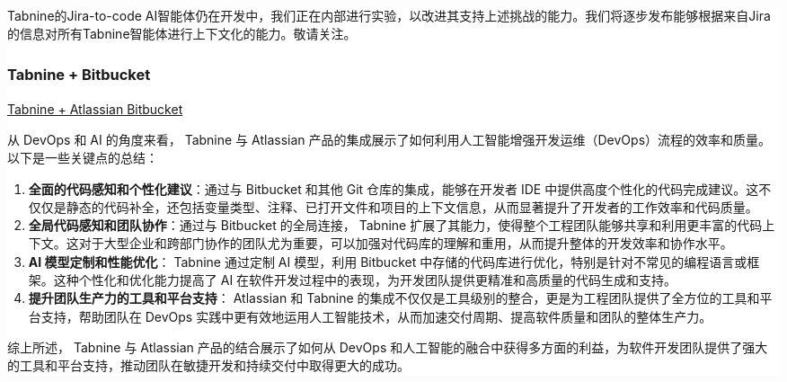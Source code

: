 Tabnine的Jira-to-code AI智能体仍在开发中，我们正在内部进行实验，以改进其支持上述挑战的能力。我们将逐步发布能够根据来自Jira的信息对所有Tabnine智能体进行上下文化的能力。敬请关注。

### Tabnine + Bitbucket

[Tabnine + Atlassian Bitbucket](https://www.tabnine.com/blog/tabnine-atlassian-ai-enabled-software-development-built-around-you/)

从 DevOps 和 AI 的角度来看， Tabnine 与 Atlassian 产品的集成展示了如何利用人工智能增强开发运维（DevOps）流程的效率和质量。以下是一些关键点的总结：

1. **全面的代码感知和个性化建议**：通过与 Bitbucket 和其他 Git 仓库的集成，能够在开发者 IDE
   中提供高度个性化的代码完成建议。这不仅仅是静态的代码补全，还包括变量类型、注释、已打开文件和项目的上下文信息，从而显著提升了开发者的工作效率和代码质量。
2. **全局代码感知和团队协作**：通过与 Bitbucket 的全局连接， Tabnine
   扩展了其能力，使得整个工程团队能够共享和利用更丰富的代码上下文。这对于大型企业和跨部门协作的团队尤为重要，可以加强对代码库的理解和重用，从而提升整体的开发效率和协作水平。
3. **AI 模型定制和性能优化**： Tabnine 通过定制 AI 模型，利用 Bitbucket 中存储的代码库进行优化，特别是针对不常见的编程语言或框架。这种个性化和优化能力提高了
   AI 在软件开发过程中的表现，为开发团队提供更精准和高质量的代码生成和支持。
4. **提升团队生产力的工具和平台支持**： Atlassian 和 Tabnine 的集成不仅仅是工具级别的整合，更是为工程团队提供了全方位的工具和平台支持，帮助团队在
   DevOps 实践中更有效地运用人工智能技术，从而加速交付周期、提高软件质量和团队的整体生产力。

综上所述， Tabnine 与 Atlassian 产品的结合展示了如何从 DevOps
和人工智能的融合中获得多方面的利益，为软件开发团队提供了强大的工具和平台支持，推动团队在敏捷开发和持续交付中取得更大的成功。
